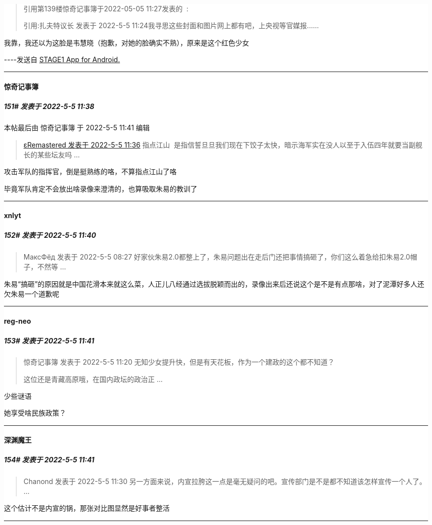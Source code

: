 <blockquote>引用第139楼惊奇记事簿于2022-05-05 11:27发表的  :

引用:扎夫特议长 发表于 2022-5-5 11:24我寻思这些封面和图片网上都有吧，上央视等官媒报......</blockquote>

我靠，我还以为这脸是韦慧晓（抱歉，对她的脸确实不熟），原来是这个红色少女

----发送自 [STAGE1 App for Android.](http://stage1.5j4m.com/?1.37)



*****

####  惊奇记事簿  
##### 151#       发表于 2022-5-5 11:38

 本帖最后由 惊奇记事簿 于 2022-5-5 11:41 编辑 
<blockquote><a href="httphttps://bbs.saraba1st.com/2b/forum.php?mod=redirect&amp;goto=findpost&amp;pid=55699337&amp;ptid=2067904" target="_blank">εRemastered 发表于 2022-5-5 11:36</a>
指点江山  是指信誓旦旦我们现在下饺子太快，暗示海军实在没人以至于入伍四年就要当副舰长的某些坛友吗 ...</blockquote>
攻击军队的指挥官，倒是挺熟练的咯，不算指点江山了咯

毕竟军队肯定不会放出啥录像来澄清的，也算吸取朱易的教训了

*****

####  xnlyt  
##### 152#       发表于 2022-5-5 11:40

<blockquote>МаксФёд 发表于 2022-5-5 08:27
好家伙朱易2.0都整上了，朱易问题出在走后门还把事情搞砸了，你们这么着急给扣朱易2.0帽子，不然等 ...</blockquote>
朱易“搞砸”的原因就是中国花滑本来就这么菜，人正儿八经通过选拔脱颖而出的，录像出来后还说这个是不是有点那啥，对了泥潭好多人还欠朱易一个道歉呢

*****

####  reg-neo  
##### 153#       发表于 2022-5-5 11:41

<blockquote>惊奇记事簿 发表于 2022-5-5 11:20
无知少女提升快，但是有天花板，作为一个建政的这个都不知道？

这位还是青藏高原哦，在国内政坛的政治正 ...</blockquote>
少些谜语

她享受啥民族政策？

*****

####  深渊魔王  
##### 154#       发表于 2022-5-5 11:41

<blockquote>Chanond 发表于 2022-5-5 11:30
另一方面来说，内宣拉胯这一点是毫无疑问的吧。宣传部门是不是都不知道该怎样宣传一个人了。 ...</blockquote>
这个估计不是内宣的锅，那张对比图显然是好事者整活



*****
